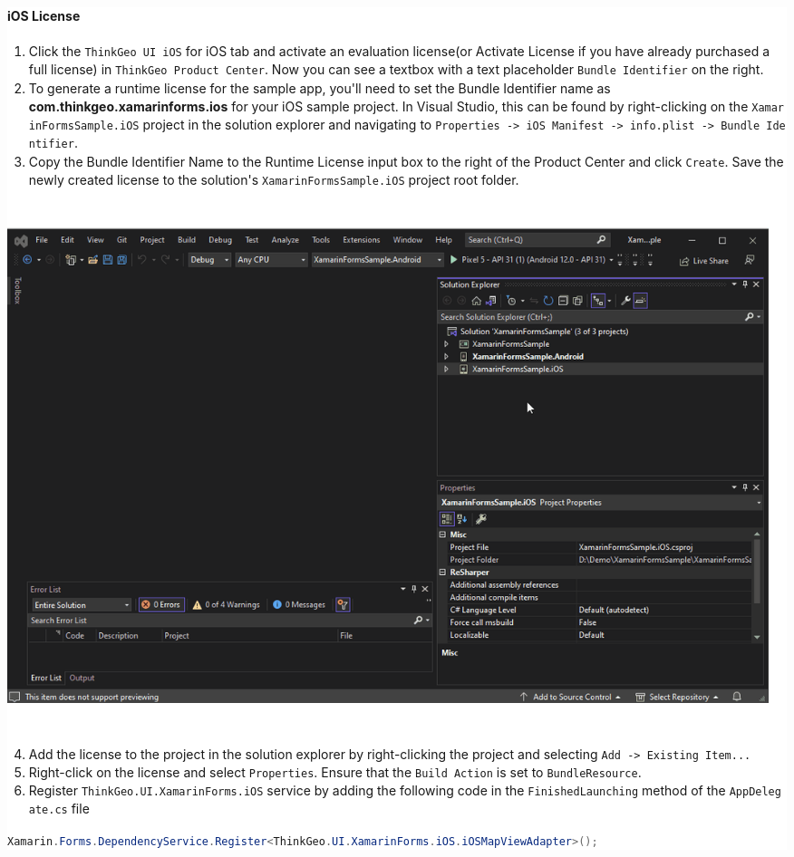 ####  iOS License
1. Click the `ThinkGeo UI iOS` for iOS tab and activate an evaluation license(or Activate License if you have already purchased a full license) in `ThinkGeo Product Center`. Now you can see a textbox with a text placeholder `Bundle Identifier` on the right.
2. To generate a runtime license for the sample app, you'll need to set the Bundle Identifier name as **com.thinkgeo.xamarinforms.ios** for your iOS sample project. In Visual Studio, this can be found by right-clicking on the `XamarinFormsSample.iOS` project in the solution explorer and navigating to `Properties -> iOS Manifest -> info.plist -> Bundle Identifier`. 
3. Copy the Bundle Identifier Name to the Runtime License input box to the right of the Product Center and click `Create`. Save the newly created license to the solution's `XamarinFormsSample.iOS` project root folder.

<img src="./assets/Create_License_ScreenShot_iOS.gif"  width="840" height="580">

4. Add the license to the project in the solution explorer by right-clicking the project and selecting `Add -> Existing Item...`
5. Right-click on the license and select `Properties`. Ensure that the `Build Action` is set to `BundleResource`.
6. Register `ThinkGeo.UI.XamarinForms.iOS` service by adding the following code in the `FinishedLaunching` method of the `AppDelegate.cs` file

```csharp
Xamarin.Forms.DependencyService.Register<ThinkGeo.UI.XamarinForms.iOS.iOSMapViewAdapter>();
```
